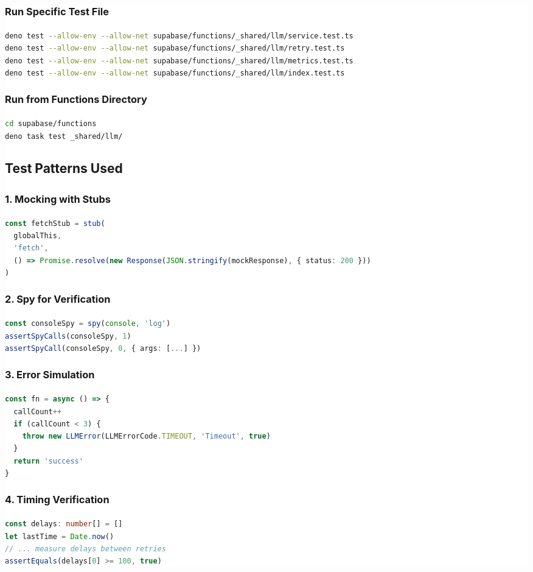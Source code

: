 ### Run Specific Test File
```bash
deno test --allow-env --allow-net supabase/functions/_shared/llm/service.test.ts
deno test --allow-env --allow-net supabase/functions/_shared/llm/retry.test.ts
deno test --allow-env --allow-net supabase/functions/_shared/llm/metrics.test.ts
deno test --allow-env --allow-net supabase/functions/_shared/llm/index.test.ts
```

### Run from Functions Directory
```bash
cd supabase/functions
deno task test _shared/llm/
```

## Test Patterns Used

### 1. Mocking with Stubs
```typescript
const fetchStub = stub(
  globalThis,
  'fetch',
  () => Promise.resolve(new Response(JSON.stringify(mockResponse), { status: 200 }))
)
```

### 2. Spy for Verification
```typescript
const consoleSpy = spy(console, 'log')
assertSpyCalls(consoleSpy, 1)
assertSpyCall(consoleSpy, 0, { args: [...] })
```

### 3. Error Simulation
```typescript
const fn = async () => {
  callCount++
  if (callCount < 3) {
    throw new LLMError(LLMErrorCode.TIMEOUT, 'Timeout', true)
  }
  return 'success'
}
```

### 4. Timing Verification
```typescript
const delays: number[] = []
let lastTime = Date.now()
// ... measure delays between retries
assertEquals(delays[0] >= 100, true)
```
